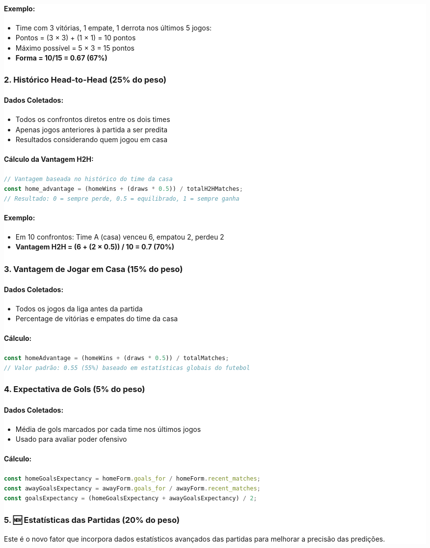 #### **Exemplo:**
- Time com 3 vitórias, 1 empate, 1 derrota nos últimos 5 jogos:
- Pontos = (3 × 3) + (1 × 1) = 10 pontos
- Máximo possível = 5 × 3 = 15 pontos
- **Forma = 10/15 = 0.67 (67%)**

### 2. **Histórico Head-to-Head (25% do peso)**

#### **Dados Coletados:**
- Todos os confrontos diretos entre os dois times
- Apenas jogos anteriores à partida a ser predita
- Resultados considerando quem jogou em casa

#### **Cálculo da Vantagem H2H:**
```typescript
// Vantagem baseada no histórico do time da casa
const home_advantage = (homeWins + (draws * 0.5)) / totalH2HMatches;
// Resultado: 0 = sempre perde, 0.5 = equilibrado, 1 = sempre ganha
```

#### **Exemplo:**
- Em 10 confrontos: Time A (casa) venceu 6, empatou 2, perdeu 2
- **Vantagem H2H = (6 + (2 × 0.5)) / 10 = 0.7 (70%)**

### 3. **Vantagem de Jogar em Casa (15% do peso)**

#### **Dados Coletados:**
- Todos os jogos da liga antes da partida
- Percentage de vitórias e empates do time da casa

#### **Cálculo:**
```typescript
const homeAdvantage = (homeWins + (draws * 0.5)) / totalMatches;
// Valor padrão: 0.55 (55%) baseado em estatísticas globais do futebol
```

### 4. **Expectativa de Gols (5% do peso)**

#### **Dados Coletados:**
- Média de gols marcados por cada time nos últimos jogos
- Usado para avaliar poder ofensivo

#### **Cálculo:**
```typescript
const homeGoalsExpectancy = homeForm.goals_for / homeForm.recent_matches;
const awayGoalsExpectancy = awayForm.goals_for / awayForm.recent_matches;
const goalsExpectancy = (homeGoalsExpectancy + awayGoalsExpectancy) / 2;
```

### 5. **🆕 Estatísticas das Partidas (20% do peso)**

Este é o novo fator que incorpora dados estatísticos avançados das partidas para melhorar a precisão das predições.
